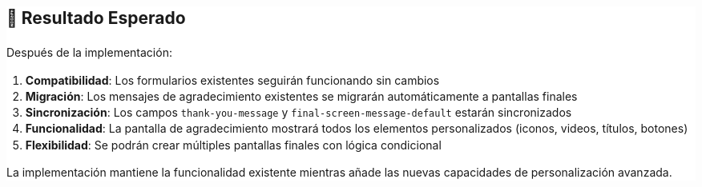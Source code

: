 
## 🚀 Resultado Esperado

Después de la implementación:

1. **Compatibilidad**: Los formularios existentes seguirán funcionando sin cambios
2. **Migración**: Los mensajes de agradecimiento existentes se migrarán automáticamente a pantallas finales
3. **Sincronización**: Los campos `thank-you-message` y `final-screen-message-default` estarán sincronizados
4. **Funcionalidad**: La pantalla de agradecimiento mostrará todos los elementos personalizados (iconos, videos, títulos, botones)
5. **Flexibilidad**: Se podrán crear múltiples pantallas finales con lógica condicional

La implementación mantiene la funcionalidad existente mientras añade las nuevas capacidades de personalización avanzada.
